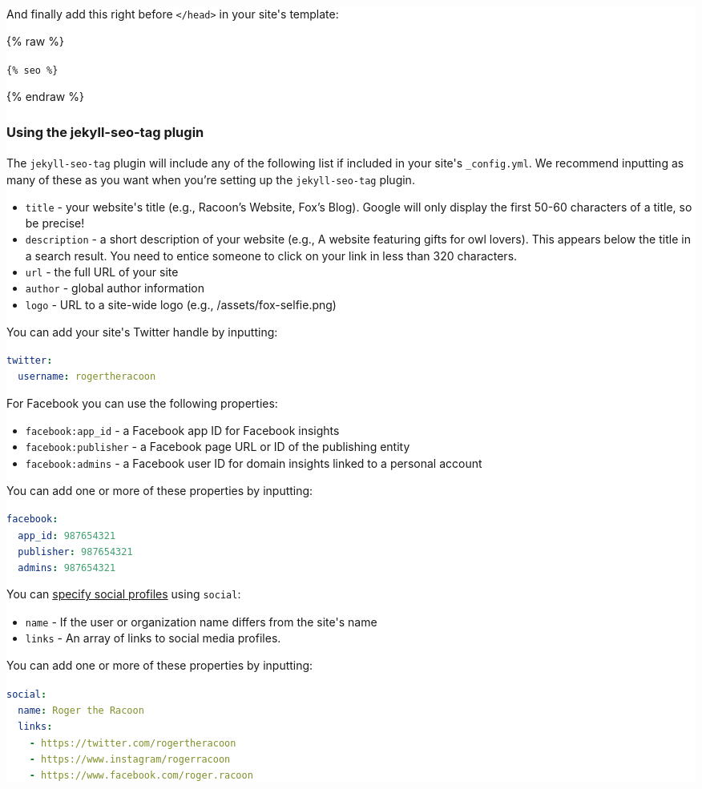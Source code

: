 And finally add this right before `</head>` in your site's template:
    
{% raw %}
  ```liquid
{% seo %}
  ```
{% endraw %}
    
### Using the jekyll-seo-tag plugin
The `jekyll-seo-tag` plugin will include any of the following list if included in your site's `_config.yml`. We recommend inputting as many of these as you want when you’re setting up the `jekyll-seo-tag` plugin. 
    
* `title` - your website's title (e.g., Racoon’s Website, Fox’s Blog). Google will only display the first 50-60 characters of a title, so be precise!
* `description` - a short description of your website (e.g., A website featuring gifts for owl lovers). This appears below the title in a search result. You need to entice someone to click on your link in less than 320 characters.
* `url` - the full URL of your site
* `author` - global author information 
* `logo` - URL to a site-wide logo (e.g., /assets/fox-selfie.png)
    
You can add your site's Twitter handle by inputting:
    
```yaml
twitter: 
  username: rogertheracoon
```
    
For Facebook you can use the following properties:
* `facebook:app_id` - a Facebook app ID for Facebook insights
* `facebook:publisher` - a Facebook page URL or ID of the publishing entity
* `facebook:admins` - a Facebook user ID for domain insights linked to a personal account
    
You can add one or more of these properties by inputting:  
    
```yaml
facebook:
  app_id: 987654321
  publisher: 987654321   
  admins: 987654321
```
    
You can [specify social profiles](https://developers.google.com/search/docs/data-types/social-profile) using `social`: 
* `name` - If the user or organization name differs from the site's name
* `links` - An array of links to social media profiles.

You can add one or more of these properties by inputting:  

```yaml
social:
  name: Roger the Racoon
  links:
    - https://twitter.com/rogertheracoon
    - https://www.instagram/rogerracoon
    - https://www.facebook.com/roger.racoon
```
    
